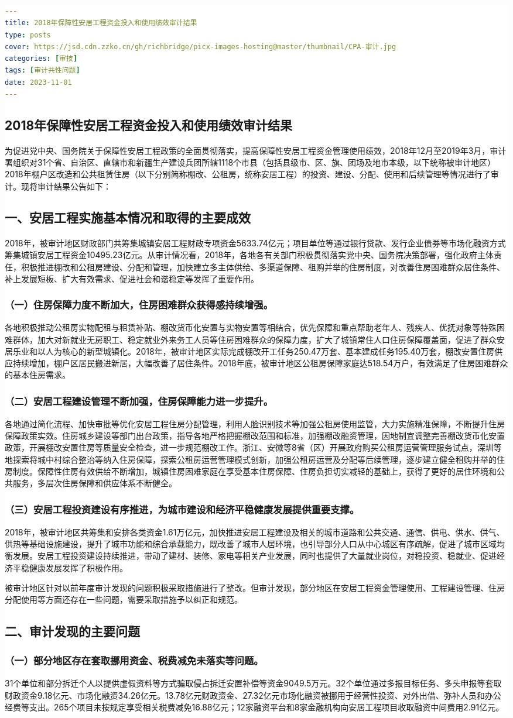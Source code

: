 ```yaml
---
title: 2018年保障性安居工程资金投入和使用绩效审计结果
type: posts
cover: https://jsd.cdn.zzko.cn/gh/richbridge/picx-images-hosting@master/thumbnail/CPA-审计.jpg
categories: [审技]
tags: [审计共性问题]
date: 2023-11-01
---
```

## 2018年保障性安居工程资金投入和使用绩效审计结果

为促进党中央、国务院关于保障性安居工程政策的全面贯彻落实，提高保障性安居工程资金管理使用绩效，2018年12月至2019年3月，审计署组织对31个省、自治区、直辖市和新疆生产建设兵团所辖1118个市县（包括县级市、区、旗、团场及地市本级，以下统称被审计地区）2018年棚户区改造和公共租赁住房（以下分别简称棚改、公租房，统称安居工程）的投资、建设、分配、使用和后续管理等情况进行了审计。现将审计结果公告如下：

## 一、安居工程实施基本情况和取得的主要成效

2018年，被审计地区财政部门共筹集城镇安居工程财政专项资金5633.74亿元；项目单位等通过银行贷款、发行企业债券等市场化融资方式筹集城镇安居工程资金10495.23亿元。从审计情况看，2018年，各地各有关部门积极贯彻落实党中央、国务院决策部署，强化政府主体责任，积极推进棚改和公租房建设、分配和管理，加快建立多主体供给、多渠道保障、租购并举的住房制度，对改善住房困难群众居住条件、补上发展短板、扩大有效需求、促进社会和谐稳定等发挥了重要作用。

### （一）住房保障力度不断加大，住房困难群众获得感持续增强。

各地积极推动公租房实物配租与租赁补贴、棚改货币化安置与实物安置等相结合，优先保障和重点帮助老年人、残疾人、优抚对象等特殊困难群体，加大对新就业无房职工、稳定就业外来务工人员等住房困难群众的保障力度，扩大了城镇常住人口住房保障覆盖面，促进了群众安居乐业和以人为核心的新型城镇化。2018年，被审计地区实际完成棚改开工任务250.47万套、基本建成任务195.40万套，棚改安置住房供应持续增加，棚户区居民搬进新居，大幅改善了居住条件。2018年底，被审计地区公租房保障家庭达518.54万户，有效满足了住房困难群众的基本住房需求。

### （二）安居工程建设管理不断加强，住房保障能力进一步提升。

各地通过简化流程、加快审批等优化安居工程住房分配管理，利用人脸识别技术等加强公租房使用监管，大力实施精准保障，不断提升住房保障政策实效。住房城乡建设等部门出台政策，指导各地严格把握棚改范围和标准，加强棚改融资管理，因地制宜调整完善棚改货币化安置政策，开展棚改安置住房等质量安全检查，进一步规范棚改工作。浙江、安徽等8省（区）开展政府购买公租房运营管理服务试点，深圳等地探索将城中村综合整治等纳入住房保障，探索公租房运营管理模式创新，加强公租房运营及分配等后续管理，逐步建立健全租购并举的住房制度。保障性住房有效供给不断增加，城镇住房困难家庭在享受基本住房保障、住房负担切实减轻的基础上，获得了更好的居住环境和公共服务，多层次住房保障和供应体系不断健全。

### （三）安居工程投资建设有序推进，为城市建设和经济平稳健康发展提供重要支撑。

2018年，被审计地区共筹集和安排各类资金1.61万亿元，加快推进安居工程建设及相关的城市道路和公共交通、通信、供电、供水、供气、供热等基础设施建设，提升了城市功能和综合承载能力，既改善了城市人居环境，也引导部分人口从中心城区有序疏解，促进了城市区域均衡发展。安居工程投资建设持续推进，带动了建材、装修、家电等相关产业发展，同时也提供了大量就业岗位，对稳投资、稳就业、促进经济平稳健康发展发挥了积极作用。

被审计地区针对以前年度审计发现的问题积极采取措施进行了整改。但审计发现，部分地区在安居工程资金管理使用、工程建设管理、住房分配使用等方面还存在一些问题，需要采取措施予以纠正和规范。

## 二、审计发现的主要问题

### （一）部分地区存在套取挪用资金、税费减免未落实等问题。

31个单位和部分拆迁个人以提供虚假资料等方式骗取侵占拆迁安置补偿等资金9049.5万元。32个单位通过多报目标任务、多头申报等套取财政资金9.18亿元、市场化融资34.26亿元。13.78亿元财政资金、27.32亿元市场化融资被挪用于经营性投资、对外出借、弥补人员和办公经费等支出。265个项目未按规定享受相关税费减免16.88亿元；12家融资平台和8家金融机构向安居工程项目收取融资中间费用2.91亿元。
